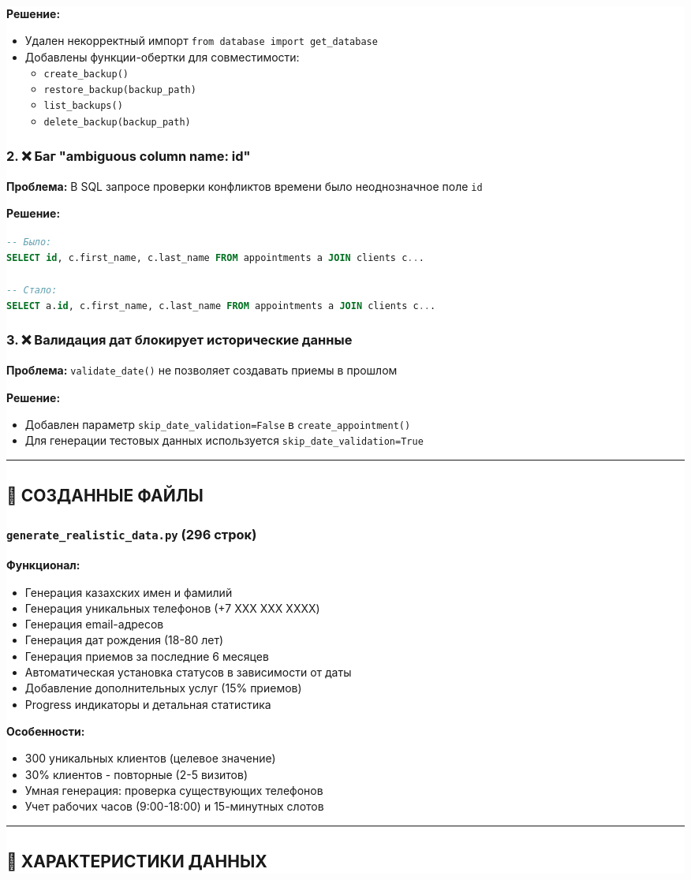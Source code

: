 **Решение:**
- Удален некорректный импорт `from database import get_database`
- Добавлены функции-обертки для совместимости:
  - `create_backup()`
  - `restore_backup(backup_path)`
  - `list_backups()`
  - `delete_backup(backup_path)`

### 2. ❌ Баг "ambiguous column name: id"
**Проблема:** В SQL запросе проверки конфликтов времени было неоднозначное поле `id`

**Решение:**
```sql
-- Было:
SELECT id, c.first_name, c.last_name FROM appointments a JOIN clients c...

-- Стало:
SELECT a.id, c.first_name, c.last_name FROM appointments a JOIN clients c...
```

### 3. ❌ Валидация дат блокирует исторические данные
**Проблема:** `validate_date()` не позволяет создавать приемы в прошлом

**Решение:**
- Добавлен параметр `skip_date_validation=False` в `create_appointment()`
- Для генерации тестовых данных используется `skip_date_validation=True`

---

## 📝 СОЗДАННЫЕ ФАЙЛЫ

### `generate_realistic_data.py` (296 строк)

**Функционал:**
- Генерация казахских имен и фамилий
- Генерация уникальных телефонов (+7 XXX XXX XXXX)
- Генерация email-адресов
- Генерация дат рождения (18-80 лет)
- Генерация приемов за последние 6 месяцев
- Автоматическая установка статусов в зависимости от даты
- Добавление дополнительных услуг (15% приемов)
- Progress индикаторы и детальная статистика

**Особенности:**
- 300 уникальных клиентов (целевое значение)
- 30% клиентов - повторные (2-5 визитов)
- Умная генерация: проверка существующих телефонов
- Учет рабочих часов (9:00-18:00) и 15-минутных слотов

---

## 🎨 ХАРАКТЕРИСТИКИ ДАННЫХ
